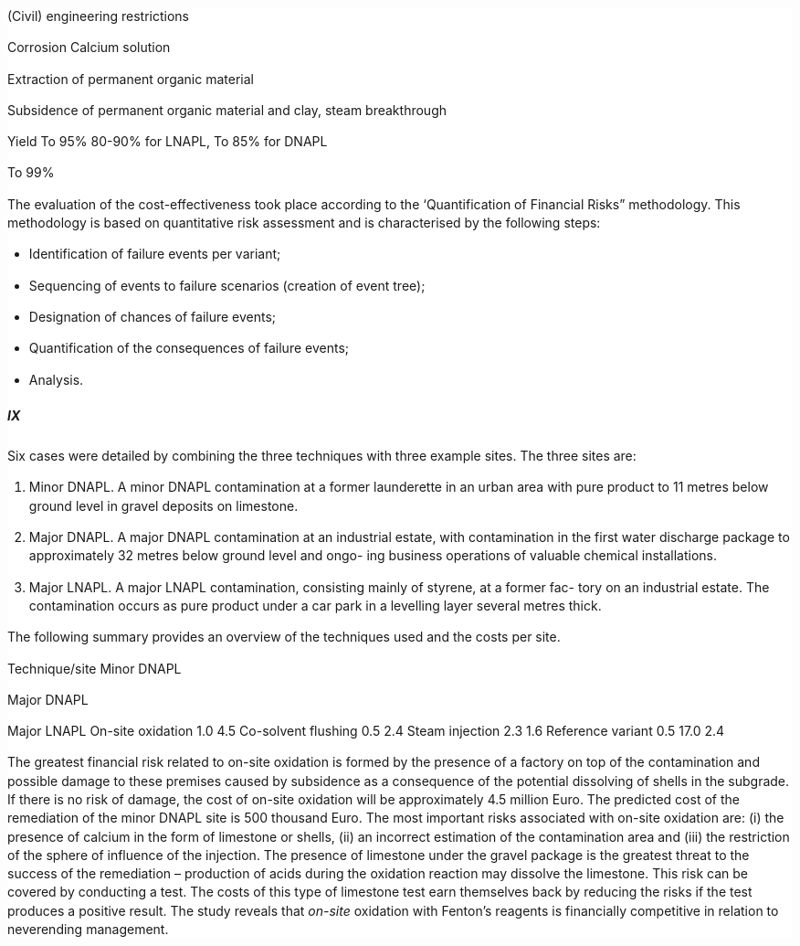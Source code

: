  (Civil) engineering restrictions 

 Corrosion Calcium solution 

 Extraction of permanent organic material 

 Subsidence of permanent organic material and clay, steam breakthrough 

 Yield To 95% 80-90% for LNAPL, To 85% for DNAPL 

 To 99% 

The evaluation of the cost-effectiveness took place according to the ‘Quantification of Financial Risks” methodology. This methodology is based on quantitative risk assessment and is characterised by the following steps: 

- Identification of failure events per variant; 

- Sequencing of events to failure scenarios (creation of event tree); 

- Designation of chances of failure events; 

- Quantification of the consequences of failure events; 

- Analysis. 


##### IX 

Six cases were detailed by combining the three techniques with three example sites. The three sites are: 

1. Minor DNAPL. A minor DNAPL contamination at a former launderette in an urban area with     pure product to 11 metres below ground level in gravel deposits on limestone. 

2. Major DNAPL. A major DNAPL contamination at an industrial estate, with contamination in     the first water discharge package to approximately 32 metres below ground level and ongo-     ing business operations of valuable chemical installations. 

3. Major LNAPL. A major LNAPL contamination, consisting mainly of styrene, at a former fac-     tory on an industrial estate. The contamination occurs as pure product under a car park in a     levelling layer several metres thick. 

The following summary provides an overview of the techniques used and the costs per site. 

 Technique/site Minor DNAPL 

 Major DNAPL 

 Major LNAPL On-site oxidation 1.0 4.5 Co-solvent flushing 0.5 2.4 Steam injection 2.3 1.6 Reference variant 0.5 17.0 2.4 

The greatest financial risk related to on-site oxidation is formed by the presence of a factory on top of the contamination and possible damage to these premises caused by subsidence as a consequence of the potential dissolving of shells in the subgrade. If there is no risk of damage, the cost of on-site oxidation will be approximately 4.5 million Euro. The predicted cost of the remediation of the minor DNAPL site is 500 thousand Euro. The most important risks associated with on-site oxidation are: (i) the presence of calcium in the form of limestone or shells, (ii) an incorrect estimation of the contamination area and (iii) the restriction of the sphere of influence of the injection. The presence of limestone under the gravel package is the greatest threat to the success of the remediation – production of acids during the oxidation reaction may dissolve the limestone. This risk can be covered by conducting a test. The costs of this type of limestone test earn themselves back by reducing the risks if the test produces a positive result. The study reveals that _on-site_ oxidation with Fenton’s reagents is financially competitive in relation to neverending management. 
